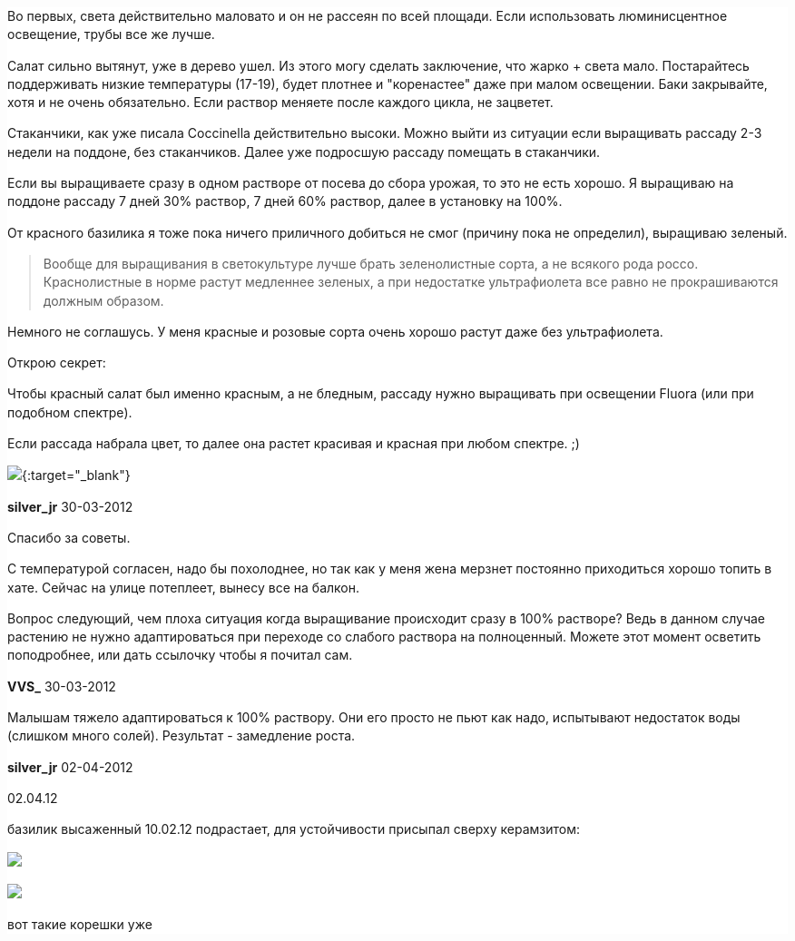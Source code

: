 Во первых, света действительно маловато и он не рассеян по всей площади. Если использовать люминисцентное освещение, трубы все же лучше.

Салат сильно вытянут, уже в дерево ушел. Из этого могу сделать заключение, что жарко + света мало. Постарайтесь поддерживать низкие температуры (17-19), будет плотнее и "коренастее" даже при малом освещении. Баки закрывайте, хотя и не очень обязательно. Если раствор меняете после каждого цикла, не зацветет.

Стаканчики, как уже писала Coccinella действительно высоки. Можно выйти из ситуации если выращивать рассаду 2-3 недели на поддоне, без стаканчиков. Далее уже подросшую рассаду помещать в стаканчики.

Если вы выращиваете сразу в одном растворе от посева до сбора урожая, то это не есть хорошо. Я выращиваю на поддоне рассаду 7 дней 30% раствор, 7 дней 60% раствор, далее в установку на 100%.

От красного базилика я тоже пока ничего приличного добиться не смог (причину пока не определил), выращиваю зеленый.

> Вообще для выращивания в светокультуре лучше брать зеленолистные сорта, а не всякого рода россо. Краснолистные в норме растут медленнее зеленых, а при недостатке ультрафиолета все равно не прокрашиваются должным образом.

Немного не соглашусь. У меня красные и розовые сорта очень хорошо растут даже без ультрафиолета. 

Открою секрет:

Чтобы красный салат был именно красным, а не бледным, рассаду нужно выращивать при освещении Fluora (или при подобном спектре). 

Если рассада набрала цвет, то далее она растет красивая и красная при любом спектре. ;) 

[![](/attachimages/10437_CIMG2168.jpg)](https://t.me/ponics_ru_files/7697){:target="_blank"}

**silver_jr** 30-03-2012

Спасибо за советы.

С температурой согласен, надо бы похолоднее, но так как у меня жена мерзнет постоянно приходиться хорошо топить в хате. Сейчас на улице потеплеет, вынесу все на балкон. 

Вопрос следующий, чем плоха ситуация когда выращивание происходит сразу в 100% растворе? Ведь в данном случае растению не нужно адаптироваться при переходе со слабого раствора на полноценный. Можете этот момент осветить поподробнее, или дать ссылочку чтобы я почитал сам.


**VVS_** 30-03-2012

Малышам тяжело адаптироваться к 100% раствору. Они его просто не пьют как надо, испытывают недостаток воды (слишком много солей). Результат - замедление роста.


**silver_jr** 02-04-2012

02.04.12

базилик высаженный 10.02.12 подрастает, для устойчивости присыпал сверху керамзитом:

![](http://s1.hostingkartinok.com/uploads/images/2012/04/e8b1818165593288375b0bdd04fd5a72.jpg)

![](http://s1.hostingkartinok.com/uploads/images/2012/04/11a2cf5ed911fc45818ccf4c064c18d8.jpg)

вот такие корешки уже
